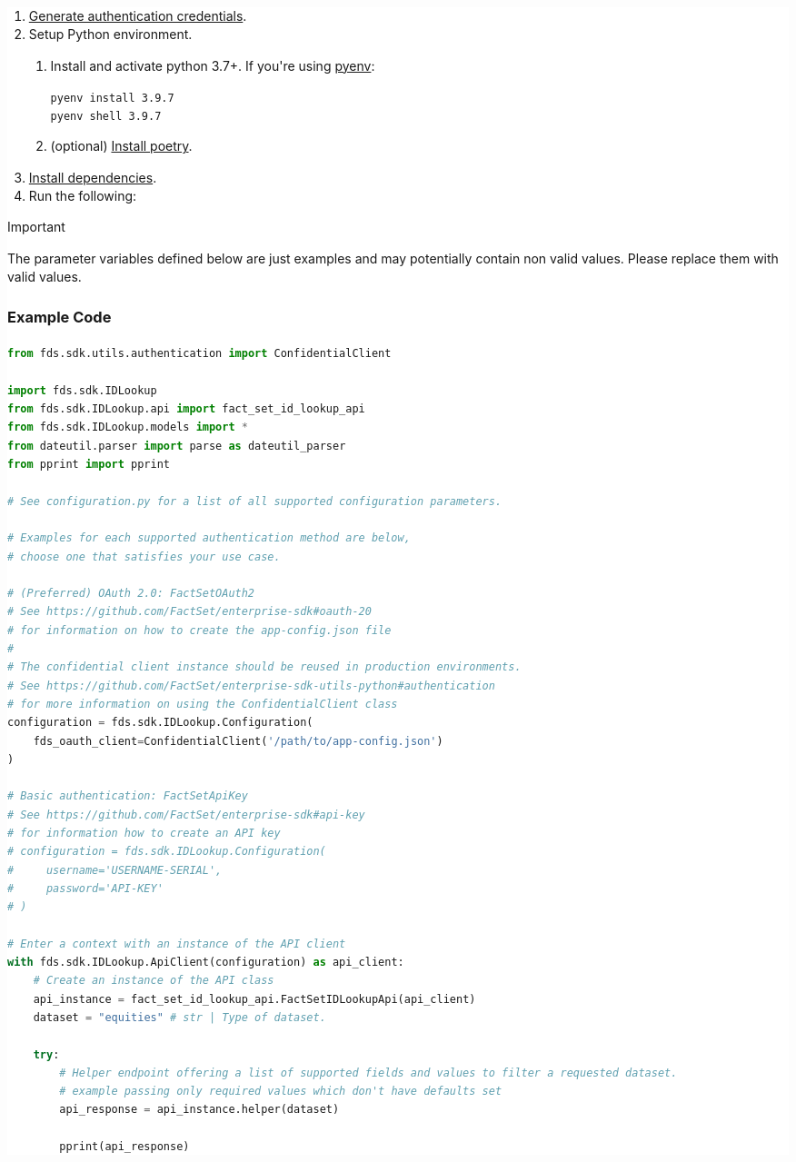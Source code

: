 1. [Generate authentication credentials](../../../../README.md#authentication).
2. Setup Python environment.
   1. Install and activate python 3.7+. If you're using [pyenv](https://github.com/pyenv/pyenv):

      ```sh
      pyenv install 3.9.7
      pyenv shell 3.9.7
      ```

   2. (optional) [Install poetry](https://python-poetry.org/docs/#installation).
3. [Install dependencies](#installation).
4. Run the following:

> [!IMPORTANT]
> The parameter variables defined below are just examples and may potentially contain non valid values. Please replace them with valid values.

### Example Code

```python
from fds.sdk.utils.authentication import ConfidentialClient

import fds.sdk.IDLookup
from fds.sdk.IDLookup.api import fact_set_id_lookup_api
from fds.sdk.IDLookup.models import *
from dateutil.parser import parse as dateutil_parser
from pprint import pprint

# See configuration.py for a list of all supported configuration parameters.

# Examples for each supported authentication method are below,
# choose one that satisfies your use case.

# (Preferred) OAuth 2.0: FactSetOAuth2
# See https://github.com/FactSet/enterprise-sdk#oauth-20
# for information on how to create the app-config.json file
#
# The confidential client instance should be reused in production environments.
# See https://github.com/FactSet/enterprise-sdk-utils-python#authentication
# for more information on using the ConfidentialClient class
configuration = fds.sdk.IDLookup.Configuration(
    fds_oauth_client=ConfidentialClient('/path/to/app-config.json')
)

# Basic authentication: FactSetApiKey
# See https://github.com/FactSet/enterprise-sdk#api-key
# for information how to create an API key
# configuration = fds.sdk.IDLookup.Configuration(
#     username='USERNAME-SERIAL',
#     password='API-KEY'
# )

# Enter a context with an instance of the API client
with fds.sdk.IDLookup.ApiClient(configuration) as api_client:
    # Create an instance of the API class
    api_instance = fact_set_id_lookup_api.FactSetIDLookupApi(api_client)
    dataset = "equities" # str | Type of dataset.

    try:
        # Helper endpoint offering a list of supported fields and values to filter a requested dataset.
        # example passing only required values which don't have defaults set
        api_response = api_instance.helper(dataset)

        pprint(api_response)
```